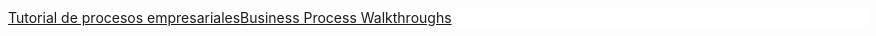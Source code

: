  [<span data-ttu-id="e3e5e-245">Tutorial de procesos empresariales</span><span class="sxs-lookup"><span data-stu-id="e3e5e-245">Business Process Walkthroughs</span></span>](walkthrough-business-process-walkthroughs.md)
